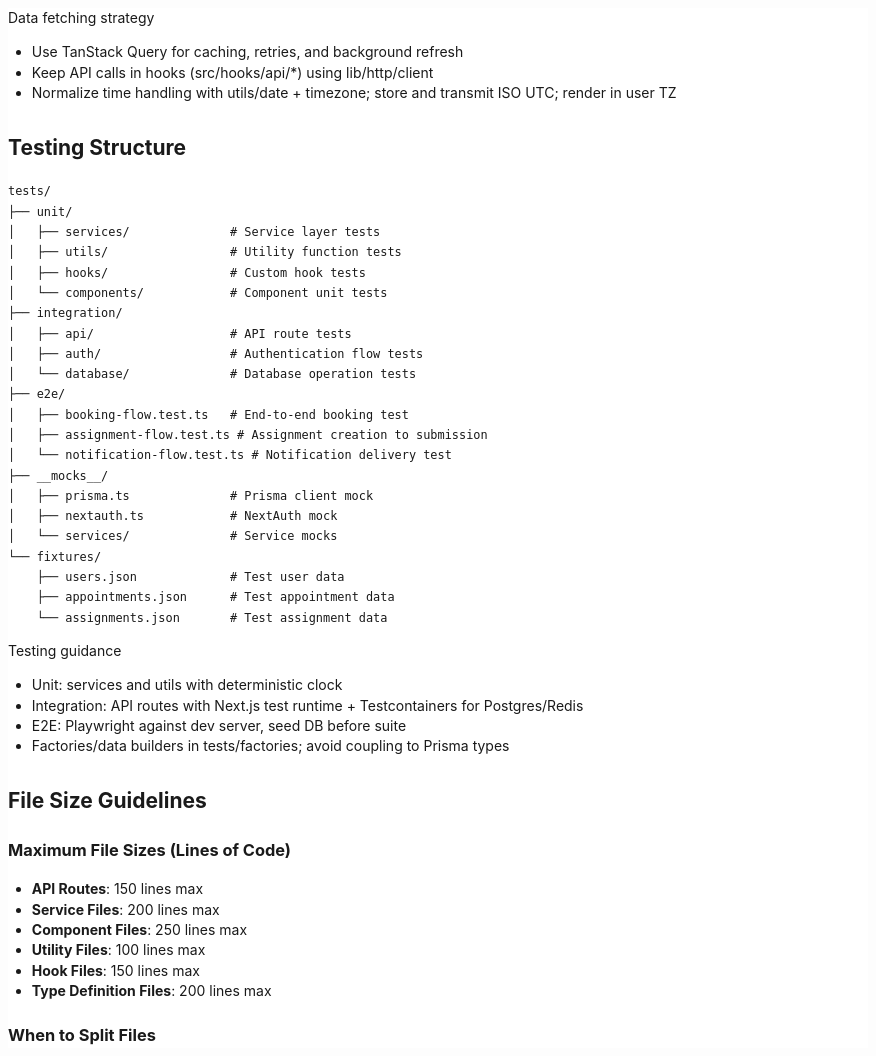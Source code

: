 Data fetching strategy

- Use TanStack Query for caching, retries, and background refresh
- Keep API calls in hooks (src/hooks/api/\*) using lib/http/client
- Normalize time handling with utils/date + timezone; store and transmit ISO UTC; render in user TZ

## Testing Structure

```
tests/
├── unit/
│   ├── services/              # Service layer tests
│   ├── utils/                 # Utility function tests
│   ├── hooks/                 # Custom hook tests
│   └── components/            # Component unit tests
├── integration/
│   ├── api/                   # API route tests
│   ├── auth/                  # Authentication flow tests
│   └── database/              # Database operation tests
├── e2e/
│   ├── booking-flow.test.ts   # End-to-end booking test
│   ├── assignment-flow.test.ts # Assignment creation to submission
│   └── notification-flow.test.ts # Notification delivery test
├── __mocks__/
│   ├── prisma.ts              # Prisma client mock
│   ├── nextauth.ts            # NextAuth mock
│   └── services/              # Service mocks
└── fixtures/
    ├── users.json             # Test user data
    ├── appointments.json      # Test appointment data
    └── assignments.json       # Test assignment data
```

Testing guidance

- Unit: services and utils with deterministic clock
- Integration: API routes with Next.js test runtime + Testcontainers for Postgres/Redis
- E2E: Playwright against dev server, seed DB before suite
- Factories/data builders in tests/factories; avoid coupling to Prisma types

## File Size Guidelines

### Maximum File Sizes (Lines of Code)

- **API Routes**: 150 lines max
- **Service Files**: 200 lines max
- **Component Files**: 250 lines max
- **Utility Files**: 100 lines max
- **Hook Files**: 150 lines max
- **Type Definition Files**: 200 lines max

### When to Split Files
